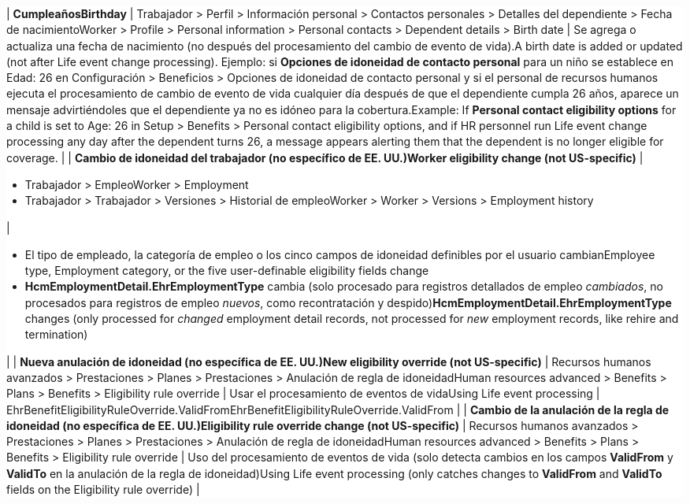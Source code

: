 | <span data-ttu-id="f355a-200">**Cumpleaños**</span><span class="sxs-lookup"><span data-stu-id="f355a-200">**Birthday**</span></span> | <span data-ttu-id="f355a-201">Trabajador > Perfil > Información personal > Contactos personales > Detalles del dependiente > Fecha de nacimiento</span><span class="sxs-lookup"><span data-stu-id="f355a-201">Worker > Profile > Personal information > Personal contacts > Dependent details > Birth date</span></span> | <span data-ttu-id="f355a-202">Se agrega o actualiza una fecha de nacimiento (no después del procesamiento del cambio de evento de vida).</span><span class="sxs-lookup"><span data-stu-id="f355a-202">A birth date is added or updated (not after Life event change processing).</span></span> <span data-ttu-id="f355a-203">Ejemplo: si **Opciones de idoneidad de contacto personal** para un niño se establece en Edad: 26 en Configuración > Beneficios > Opciones de idoneidad de contacto personal y si el personal de recursos humanos ejecuta el procesamiento de cambio de evento de vida cualquier día después de que el dependiente cumpla 26 años, aparece un mensaje advirtiéndoles que el dependiente ya no es idóneo para la cobertura.</span><span class="sxs-lookup"><span data-stu-id="f355a-203">Example: If **Personal contact eligibility options** for a child is set to Age: 26 in Setup > Benefits > Personal contact eligibility options, and if HR personnel run Life event change processing any day after the dependent turns 26, a message appears alerting them that the dependent is no longer eligible for coverage.</span></span> |
| <span data-ttu-id="f355a-204">**Cambio de idoneidad del trabajador (no específico de EE. UU.)**</span><span class="sxs-lookup"><span data-stu-id="f355a-204">**Worker eligibility change (not US-specific)**</span></span> | <ul><li><span data-ttu-id="f355a-205">Trabajador > Empleo</span><span class="sxs-lookup"><span data-stu-id="f355a-205">Worker > Employment</span></span></li><li><span data-ttu-id="f355a-206">Trabajador > Trabajador > Versiones > Historial de empleo</span><span class="sxs-lookup"><span data-stu-id="f355a-206">Worker > Worker > Versions > Employment history</span></span></li></ul> | <ul><li><span data-ttu-id="f355a-207">El tipo de empleado, la categoría de empleo o los cinco campos de idoneidad definibles por el usuario cambian</span><span class="sxs-lookup"><span data-stu-id="f355a-207">Employee type, Employment category, or the five user-definable eligibility fields change</span></span></li><li><span data-ttu-id="f355a-208">**HcmEmploymentDetail.EhrEmploymentType** cambia (solo procesado para registros detallados de empleo *cambiados*, no procesados para registros de empleo *nuevos*, como recontratación y despido)</span><span class="sxs-lookup"><span data-stu-id="f355a-208">**HcmEmploymentDetail.EhrEmploymentType** changes (only processed for *changed* employment detail records, not processed for *new* employment records, like rehire and termination)</span></span></li></ul> |
| <span data-ttu-id="f355a-209">**Nueva anulación de idoneidad (no específica de EE. UU.)**</span><span class="sxs-lookup"><span data-stu-id="f355a-209">**New eligibility override (not US-specific)**</span></span> | <span data-ttu-id="f355a-210">Recursos humanos avanzados > Prestaciones > Planes > Prestaciones > Anulación de regla de idoneidad</span><span class="sxs-lookup"><span data-stu-id="f355a-210">Human resources advanced > Benefits > Plans > Benefits > Eligibility rule override</span></span> | <span data-ttu-id="f355a-211">Usar el procesamiento de eventos de vida</span><span class="sxs-lookup"><span data-stu-id="f355a-211">Using Life event processing</span></span> | <span data-ttu-id="f355a-212">EhrBenefitEligibilityRuleOverride.ValidFrom</span><span class="sxs-lookup"><span data-stu-id="f355a-212">EhrBenefitEligibilityRuleOverride.ValidFrom</span></span> |
| <span data-ttu-id="f355a-213">**Cambio de la anulación de la regla de idoneidad (no específica de EE. UU.)**</span><span class="sxs-lookup"><span data-stu-id="f355a-213">**Eligibility rule override change (not US-specific)**</span></span> | <span data-ttu-id="f355a-214">Recursos humanos avanzados > Prestaciones > Planes > Prestaciones > Anulación de regla de idoneidad</span><span class="sxs-lookup"><span data-stu-id="f355a-214">Human resources advanced > Benefits > Plans > Benefits > Eligibility rule override</span></span> | <span data-ttu-id="f355a-215">Uso del procesamiento de eventos de vida (solo detecta cambios en los campos **ValidFrom** y **ValidTo** en la anulación de la regla de idoneidad)</span><span class="sxs-lookup"><span data-stu-id="f355a-215">Using Life event processing (only catches changes to **ValidFrom** and **ValidTo** fields on the Eligibility rule override)</span></span> |
